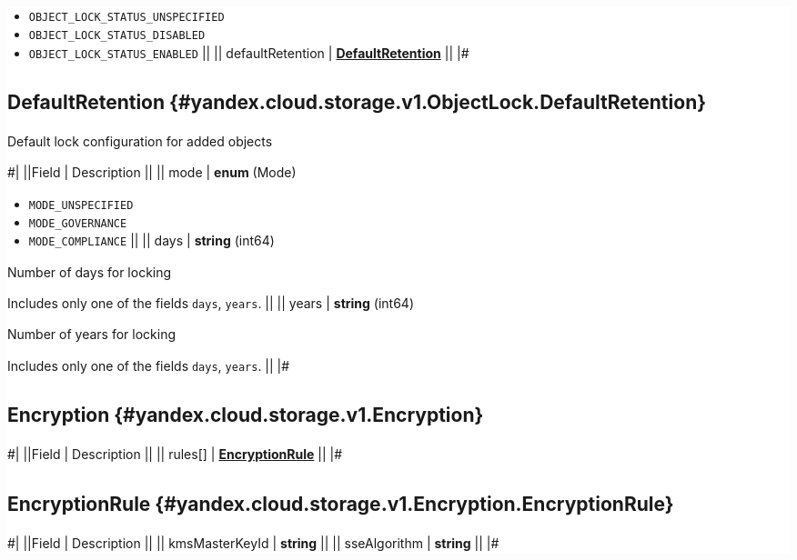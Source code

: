 - `OBJECT_LOCK_STATUS_UNSPECIFIED`
- `OBJECT_LOCK_STATUS_DISABLED`
- `OBJECT_LOCK_STATUS_ENABLED` ||
|| defaultRetention | **[DefaultRetention](#yandex.cloud.storage.v1.ObjectLock.DefaultRetention)** ||
|#

## DefaultRetention {#yandex.cloud.storage.v1.ObjectLock.DefaultRetention}

Default lock configuration for added objects

#|
||Field | Description ||
|| mode | **enum** (Mode)

- `MODE_UNSPECIFIED`
- `MODE_GOVERNANCE`
- `MODE_COMPLIANCE` ||
|| days | **string** (int64)

Number of days for locking

Includes only one of the fields `days`, `years`. ||
|| years | **string** (int64)

Number of years for locking

Includes only one of the fields `days`, `years`. ||
|#

## Encryption {#yandex.cloud.storage.v1.Encryption}

#|
||Field | Description ||
|| rules[] | **[EncryptionRule](#yandex.cloud.storage.v1.Encryption.EncryptionRule)** ||
|#

## EncryptionRule {#yandex.cloud.storage.v1.Encryption.EncryptionRule}

#|
||Field | Description ||
|| kmsMasterKeyId | **string** ||
|| sseAlgorithm | **string** ||
|#